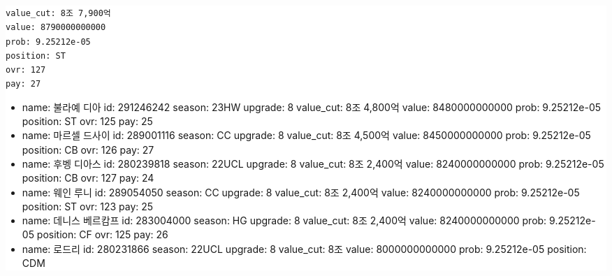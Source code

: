     value_cut: 8조 7,900억
    value: 8790000000000
    prob: 9.25212e-05
    position: ST
    ovr: 127
    pay: 27
  - name: 불라예 디아
    id: 291246242
    season: 23HW
    upgrade: 8
    value_cut: 8조 4,800억
    value: 8480000000000
    prob: 9.25212e-05
    position: ST
    ovr: 125
    pay: 25
  - name: 마르셀 드사이
    id: 289001116
    season: CC
    upgrade: 8
    value_cut: 8조 4,500억
    value: 8450000000000
    prob: 9.25212e-05
    position: CB
    ovr: 126
    pay: 27
  - name: 후벵 디아스
    id: 280239818
    season: 22UCL
    upgrade: 8
    value_cut: 8조 2,400억
    value: 8240000000000
    prob: 9.25212e-05
    position: CB
    ovr: 127
    pay: 24
  - name: 웨인 루니
    id: 289054050
    season: CC
    upgrade: 8
    value_cut: 8조 2,400억
    value: 8240000000000
    prob: 9.25212e-05
    position: ST
    ovr: 123
    pay: 25
  - name: 데니스 베르캄프
    id: 283004000
    season: HG
    upgrade: 8
    value_cut: 8조 2,400억
    value: 8240000000000
    prob: 9.25212e-05
    position: CF
    ovr: 125
    pay: 26
  - name: 로드리
    id: 280231866
    season: 22UCL
    upgrade: 8
    value_cut: 8조
    value: 8000000000000
    prob: 9.25212e-05
    position: CDM
